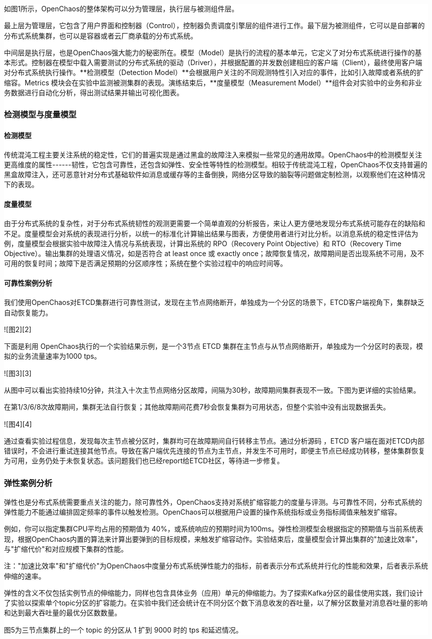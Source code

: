 如图1所示，OpenChaos的整体架构可以分为管理层，执行层与被测组件层。

最上层为管理层，它包含了用户界面和控制器（Control），控制器负责调度引擎层的组件进行工作。最下层为被测组件，它可以是自部署的分布式系统集群，也可以是容器或者云厂商承载的分布式系统。

中间层是执行层，也是OpenChaos强大能力的秘密所在。模型（Model）是执行的流程的基本单元，它定义了对分布式系统进行操作的基本形式。控制器在模型中载入需要测试的分布式系统的驱动（Driver），并根据配置的并发数创建相应的客户端（Client），最终使用客户端对分布式系统执行操作。**检测模型（Detection Model）**会根据用户关注的不同观测特性引入对应的事件，比如引入故障或者系统的扩缩容。Metrics 模块会在实验中监测被测集群的表现。演练结束后，**度量模型（Measurement Model）**组件会对实验中的业务和非业务数据进行自动化分析，得出测试结果并输出可视化图表。

### 检测模型与度量模型

#### 检测模型

传统混沌工程主要关注系统的稳定性，它们的普遍实现是通过黑盒的故障注入来模拟一些常见的通用故障。OpenChaos中的检测模型关注更高维度的属性------韧性，它包含可靠性，还包含如弹性、安全性等特性的检测模型。相较于传统混沌工程，OpenChaos不仅支持普遍的黑盒故障注入，还可恶意针对分布式基础软件如消息或缓存等的主备倒换，网络分区导致的脑裂等问题做定制检测，以观察他们在这种情况下的表现。

#### 度量模型

由于分布式系统的复杂性，对于分布式系统韧性的观测更需要一个简单直观的分析报告，来让人更方便地发现分布式系统可能存在的缺陷和不足。度量模型会对系统的表现进行分析，以统一的标准化计算输出结果与图表，方便使用者进行对比分析。以消息系统的稳定性评估为例，度量模型会根据实验中故障注入情况与系统表现，计算出系统的 RPO（Recovery Point Objective）和 RTO（Recovery Time Objective）。输出集群的处理语义情况，如是否符合 at least once 或 exactly once；故障恢复情况，故障期间是否出现系统不可用，及不可用的恢复时间；故障下是否满足预期的分区顺序性；系统在整个实验过程中的响应时间等。

#### 可靠性案例分析

我们使用OpenChaos对ETCD集群进行可靠性测试，发现在主节点网络断开，单独成为一个分区的场景下，ETCD客户端视角下，集群缺乏自动恢复能力。

![图2][2]

下面是利用 OpenChaos执行的一个实验结果示例，是一个3节点 ETCD 集群在主节点与从节点网络断开，单独成为一个分区时的表现，模拟的业务流量速率为1000 tps。

![图3][3]

从图中可以看出实验持续10分钟，共注入十次主节点网络分区故障，间隔为30秒，故障期间集群表现不一致。下图为更详细的实验结果。

在第1/3/6/8次故障期间，集群无法自行恢复；其他故障期间花费7秒会恢复集群为可用状态，但整个实验中没有出现数据丢失。

![图4][4]

通过查看实验过程信息，发现每次主节点被分区时，集群均可在故障期间自行转移主节点。通过分析源码 ，ETCD 客户端在面对ETCD内部错误时，不会进行重试连接其他节点。导致在客户端优先连接的节点为主节点，并发生不可用时，即便主节点已经成功转移，整体集群恢复为可用，业务仍处于未恢复状态。该问题我们也已经report给ETCD社区，等待进一步修复。

### 弹性案例分析

弹性也是分布式系统需要重点关注的能力，除可靠性外，OpenChaos支持对系统扩缩容能力的度量与评测。与可靠性不同，分布式系统的弹性能力不能通过编排固定频率的事件以触发检测。OpenChaos可以根据用户设置的操作系统指标或业务指标阈值来触发扩缩容。

例如，你可以指定集群CPU平均占用的预期值为 40%，或系统响应的预期时间为100ms。弹性检测模型会根据指定的预期值与当前系统表现，根据OpenChaos内置的算法来计算出要弹到的目标规模，来触发扩缩容动作。实验结束后，度量模型会计算出集群的"加速比效率"，与"扩缩代价"和对应规模下集群的性能。

注："加速比效率"和"扩缩代价"为OpenChaos中度量分布式系统弹性能力的指标，前者表示分布式系统并行化的性能和效果，后者表示系统伸缩的速率。

弹性的含义不仅包括实例节点的伸缩能力，同样也包含具体业务（应用）单元的伸缩能力。为了探索Kafka分区的最佳使用实践，我们设计了实验以探索单个topic分区的扩容能力。在实验中我们还会统计在不同分区个数下消息收发的吞吐量，以了解分区数量对消息吞吐量的影响和达到最大吞吐量的最优分区数数量。

图5为三节点集群上的一个 topic 的分区从 1 扩到 9000 时的 tps 和延迟情况。


[^1]: <https://summer-ospp.ac.cn/#/org/prodetail/221bf0008>
[1]: ../assets/openchaos/image1.png
[2]: ../assets/openchaos/image2.png
[3]: ../assets/openchaos/image3.png
[4]: ../assets/openchaos/image4.png
[5]: ../assets/openchaos/image5.png
[6]: ../assets/openchaos/image6.png
[7]: ../assets/openchaos/image7.png